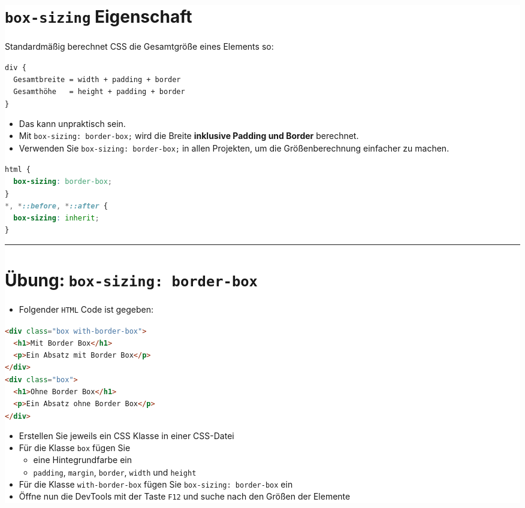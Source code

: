 
# `box-sizing` Eigenschaft

Standardmäßig berechnet CSS die Gesamtgröße eines Elements so:
```
div {
  Gesamtbreite = width + padding + border
  Gesamthöhe   = height + padding + border
}
```

- Das kann unpraktisch sein.
- Mit `box-sizing: border-box;` wird die Breite **inklusive Padding und Border** berechnet.
- Verwenden Sie `box-sizing: border-box;` in allen Projekten, um die Größenberechnung einfacher zu machen.

```css
html {
  box-sizing: border-box;
}
*, *::before, *::after {
  box-sizing: inherit;
} 
```

---

# Übung: `box-sizing: border-box`

- Folgender `HTML` Code ist gegeben:

```html
<div class="box with-border-box">
  <h1>Mit Border Box</h1>
  <p>Ein Absatz mit Border Box</p>
</div>
<div class="box">
  <h1>Ohne Border Box</h1>
  <p>Ein Absatz ohne Border Box</p>
</div>
```

- Erstellen Sie jeweils ein CSS Klasse in einer CSS-Datei
- Für die Klasse `box` fügen Sie
  - eine Hintegrundfarbe ein
  - `padding`, `margin`, `border`, `width` und `height`
- Für die Klasse `with-border-box` fügen Sie `box-sizing: border-box` ein
- Öffne nun die DevTools mit der Taste `F12` und suche nach den Größen der Elemente